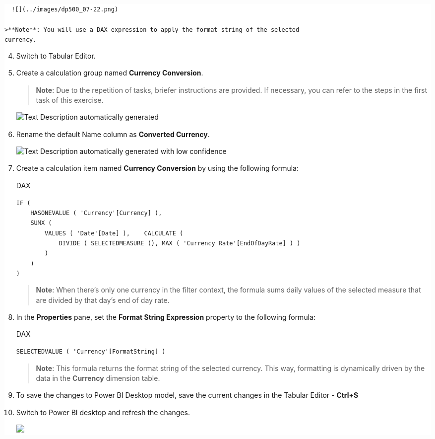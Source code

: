       ![](../images/dp500_07-22.png)
      
    >**Note**: You will use a DAX expression to apply the format string of the selected
    currency.

4.  Switch to Tabular Editor.

5.  Create a calculation group named **Currency Conversion**.

    >**Note**: Due to the repetition of tasks, briefer instructions are provided. If
    necessary, you can refer to the steps in the first task of this exercise.

    ![Text Description automatically
    generated](../images1/dp-500-lab7-t3.png)

6.  Rename the default Name column as **Converted Currency**.

    ![Text Description automatically generated with low
    confidence](../images1/dp-500-lab7-t4.png)

7.  Create a calculation item named **Currency Conversion** by using the
    following formula:

    DAX
    ```
    IF (
        HASONEVALUE ( 'Currency'[Currency] ),
        SUMX (
            VALUES ( 'Date'[Date] ),    CALCULATE (
                DIVIDE ( SELECTEDMEASURE (), MAX ( 'Currency Rate'[EndOfDayRate] ) )
            )
        )
    )
    ```
    
    >**Note**: When there’s only one currency in the filter context, the formula sums daily values of the selected measure that are divided by that day’s end of day rate.

8.  In the **Properties** pane, set the **Format String Expression** property to the following formula:

    DAX
    ```
    SELECTEDVALUE ( 'Currency'[FormatString] )
    ```
    
    >**Note**: This formula returns the format string of the selected currency. This way,
    formatting is dynamically driven by the data in the **Currency** dimension
    table.

9.  To save the changes to Power BI Desktop model, save the current changes in the Tabular Editor - **Ctrl+S**

10. Switch to Power BI desktop and refresh the changes.

    ![](../images/dp500_07-32.png)
